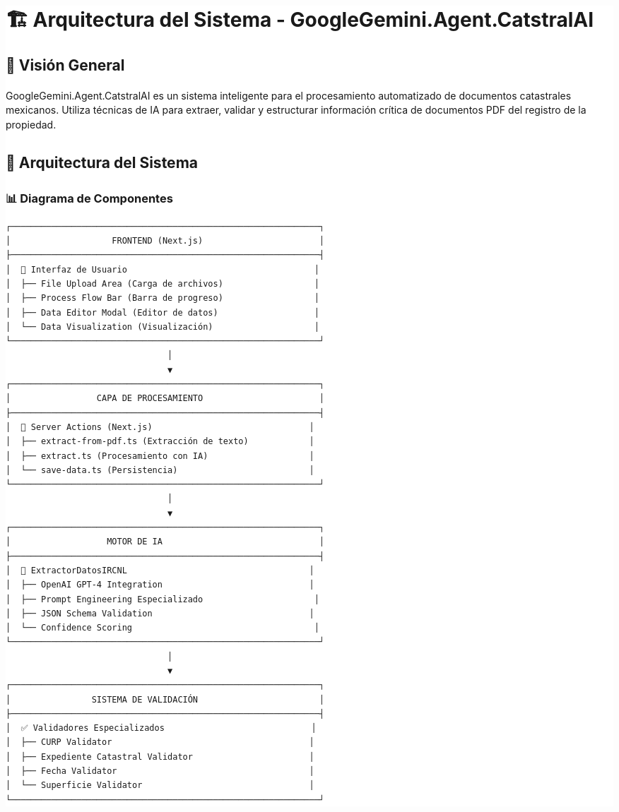 # 🏗️ Arquitectura del Sistema - GoogleGemini.Agent.CatstralAI

## 🎯 Visión General

GoogleGemini.Agent.CatstralAI es un sistema inteligente para el procesamiento automatizado de documentos catastrales mexicanos. Utiliza técnicas de IA para extraer, validar y estructurar información crítica de documentos PDF del registro de la propiedad.

## 🔧 Arquitectura del Sistema

### 📊 Diagrama de Componentes

```
┌─────────────────────────────────────────────────────────────┐
│                    FRONTEND (Next.js)                       │
├─────────────────────────────────────────────────────────────┤
│  📱 Interfaz de Usuario                                     │
│  ├── File Upload Area (Carga de archivos)                  │
│  ├── Process Flow Bar (Barra de progreso)                  │
│  ├── Data Editor Modal (Editor de datos)                   │
│  └── Data Visualization (Visualización)                    │
└─────────────────────────────────────────────────────────────┘
                                │
                                ▼
┌─────────────────────────────────────────────────────────────┐
│                 CAPA DE PROCESAMIENTO                       │
├─────────────────────────────────────────────────────────────┤
│  🔄 Server Actions (Next.js)                               │
│  ├── extract-from-pdf.ts (Extracción de texto)            │
│  ├── extract.ts (Procesamiento con IA)                    │
│  └── save-data.ts (Persistencia)                          │
└─────────────────────────────────────────────────────────────┘
                                │
                                ▼
┌─────────────────────────────────────────────────────────────┐
│                   MOTOR DE IA                               │
├─────────────────────────────────────────────────────────────┤
│  🤖 ExtractorDatosIRCNL                                    │
│  ├── OpenAI GPT-4 Integration                             │
│  ├── Prompt Engineering Especializado                      │
│  ├── JSON Schema Validation                               │
│  └── Confidence Scoring                                    │
└─────────────────────────────────────────────────────────────┘
                                │
                                ▼
┌─────────────────────────────────────────────────────────────┐
│                SISTEMA DE VALIDACIÓN                        │
├─────────────────────────────────────────────────────────────┤
│  ✅ Validadores Especializados                             │
│  ├── CURP Validator                                       │
│  ├── Expediente Catastral Validator                       │
│  ├── Fecha Validator                                      │
│  └── Superficie Validator                                 │
└─────────────────────────────────────────────────────────────┘
```
